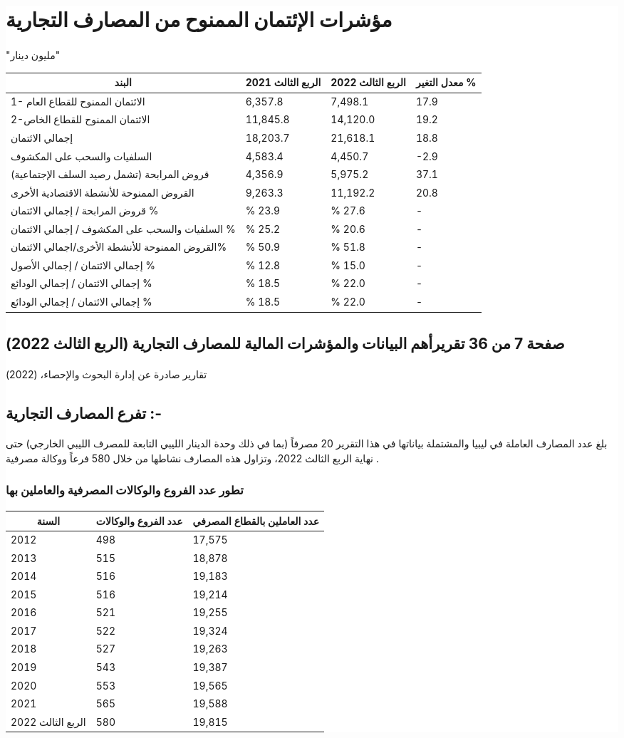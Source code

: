 # مؤشرات الإئتمان الممنوح من المصارف التجارية
"مليون دينار"

| البند | الربع الثالث 2021 | الربع الثالث 2022 | معدل التغير % |
|------|------------------|------------------|---------------|
| 1- الائتمان الممنوح للقطاع العام | 6,357.8 | 7,498.1 | 17.9 |
| 2-الائتمان الممنوح للقطاع الخاص | 11,845.8 | 14,120.0 | 19.2 |
| إجمالي الائتمان | 18,203.7 | 21,618.1 | 18.8 |
| السلفيات والسحب على المكشوف | 4,583.4 | 4,450.7 | -2.9 |
| قروض المرابحة (تشمل رصيد السلف الإجتماعية) | 4,356.9 | 5,975.2 | 37.1 |
| القروض الممنوحة للأنشطة الاقتصادية الأخرى | 9,263.3 | 11,192.2 | 20.8 |
| قروض المرابحة / إجمالي الائتمان % | % 23.9 | % 27.6 | - |
| السلفيات والسحب على المكشوف / إجمالي الائتمان % | % 25.2 | % 20.6 | - |
| القروض الممنوحة للأنشطة الأخرى/اجمالي الائتمان% | % 50.9 | % 51.8 | - |
| إجمالي الائتمان / إجمالي الأصول % | % 12.8 | % 15.0 | - |
| إجمالي الائتمان / إجمالي الودائع % | % 18.5 | % 22.0 | - |
| إجمالي الائتمان / إجمالي الودائع % | % 18.5 | % 22.0 | - |

صفحة 7 من 36
تقريرأهم البيانات والمؤشرات المالية للمصارف التجارية (الربع الثالث 2022)
---
تقارير صادرة عن إدارة البحوث والإحصاء، (2022)

## تفرع المصارف التجارية :-

بلغ عدد المصارف العاملة في ليبيا والمشتملة بياناتها في هذا التقرير 20 مصرفاً (بما في ذلك وحدة الدينار الليبي
التابعة للمصرف الليبي الخارجي) حتى نهاية الربع الثالث 2022، وتزاول هذه المصارف نشاطها من خلال 580
فرعاً ووكالة مصرفية .

### تطور عدد الفروع والوكالات المصرفية والعاملين بها

| السنة | عدد الفروع والوكالات | عدد العاملين بالقطاع المصرفي |
|-------|----------------------|---------------------------|
| 2012  | 498                  | 17,575                    |
| 2013  | 515                  | 18,878                    |
| 2014  | 516                  | 19,183                    |
| 2015  | 516                  | 19,214                    |
| 2016  | 521                  | 19,255                    |
| 2017  | 522                  | 19,324                    |
| 2018  | 527                  | 19,263                    |
| 2019  | 543                  | 19,387                    |
| 2020  | 553                  | 19,565                    |
| 2021  | 565                  | 19,588                    |
| الربع الثالث 2022 | 580      | 19,815                    |
